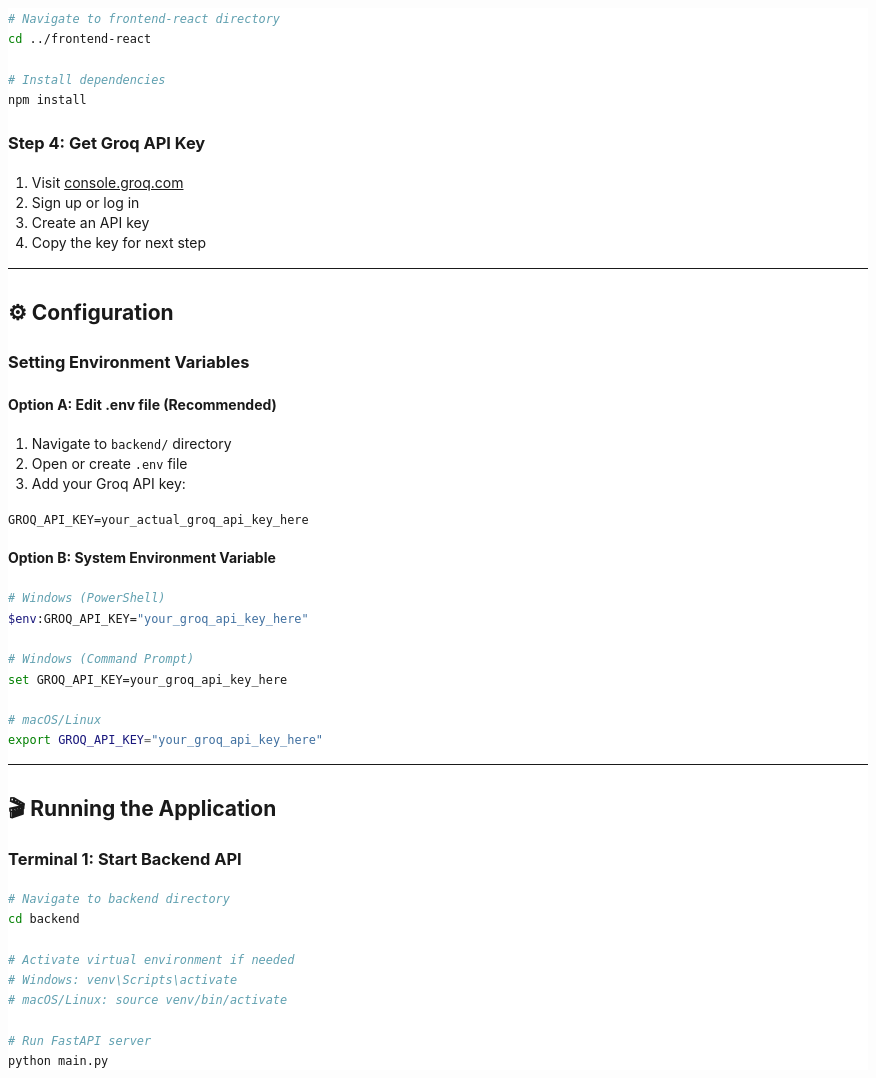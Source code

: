 ```bash
# Navigate to frontend-react directory
cd ../frontend-react

# Install dependencies
npm install
```

### Step 4: Get Groq API Key

1. Visit [console.groq.com](https://console.groq.com)
2. Sign up or log in
3. Create an API key
4. Copy the key for next step

---

## ⚙️ Configuration

### Setting Environment Variables

#### Option A: Edit .env file (Recommended)

1. Navigate to `backend/` directory
2. Open or create `.env` file
3. Add your Groq API key:

```env
GROQ_API_KEY=your_actual_groq_api_key_here
```

#### Option B: System Environment Variable

```bash
# Windows (PowerShell)
$env:GROQ_API_KEY="your_groq_api_key_here"

# Windows (Command Prompt)
set GROQ_API_KEY=your_groq_api_key_here

# macOS/Linux
export GROQ_API_KEY="your_groq_api_key_here"
```

---

## 🎬 Running the Application

### Terminal 1: Start Backend API

```bash
# Navigate to backend directory
cd backend

# Activate virtual environment if needed
# Windows: venv\Scripts\activate
# macOS/Linux: source venv/bin/activate

# Run FastAPI server
python main.py
```
